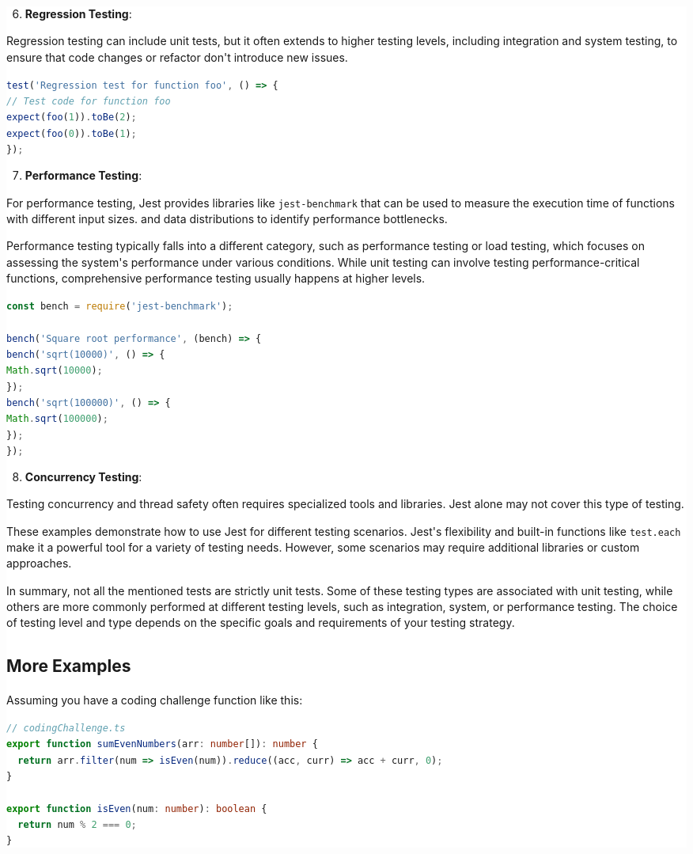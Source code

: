 6. **Regression Testing**:  
  
Regression testing can include unit tests, but it often extends to higher testing levels, including integration and system testing, to ensure that code changes or refactor don't introduce new issues.
  
```javascript  
test('Regression test for function foo', () => {  
// Test code for function foo  
expect(foo(1)).toBe(2);  
expect(foo(0)).toBe(1);  
});  
```  
  
7. **Performance Testing**:  
  
For performance testing, Jest provides libraries like `jest-benchmark` that can be used to measure the execution time of functions with different input sizes. and data distributions to identify performance bottlenecks.  

Performance testing typically falls into a different category, such as performance testing or load testing, which focuses on assessing the system's performance under various conditions. While unit testing can involve testing performance-critical functions, comprehensive performance testing usually happens at higher levels.
  
```javascript  
const bench = require('jest-benchmark');  
  
bench('Square root performance', (bench) => {  
bench('sqrt(10000)', () => {  
Math.sqrt(10000);  
});  
bench('sqrt(100000)', () => {  
Math.sqrt(100000);  
});  
});  
```  
  
8. **Concurrency Testing**:  
  
Testing concurrency and thread safety often requires specialized tools and libraries. Jest alone may not cover this type of testing.  
  
These examples demonstrate how to use Jest for different testing scenarios. Jest's flexibility and built-in functions like `test.each` make it a powerful tool for a variety of testing needs. However, some scenarios may require additional libraries or custom approaches.

In summary, not all the mentioned tests are strictly unit tests. Some of these testing types are associated with unit testing, while others are more commonly performed at different testing levels, such as integration, system, or performance testing. The choice of testing level and type depends on the specific goals and requirements of your testing strategy.


## More Examples

Assuming you have a coding challenge function like this:  
  
```typescript  
// codingChallenge.ts
export function sumEvenNumbers(arr: number[]): number {
  return arr.filter(num => isEven(num)).reduce((acc, curr) => acc + curr, 0);
}

export function isEven(num: number): boolean {
  return num % 2 === 0;
}

```  
  